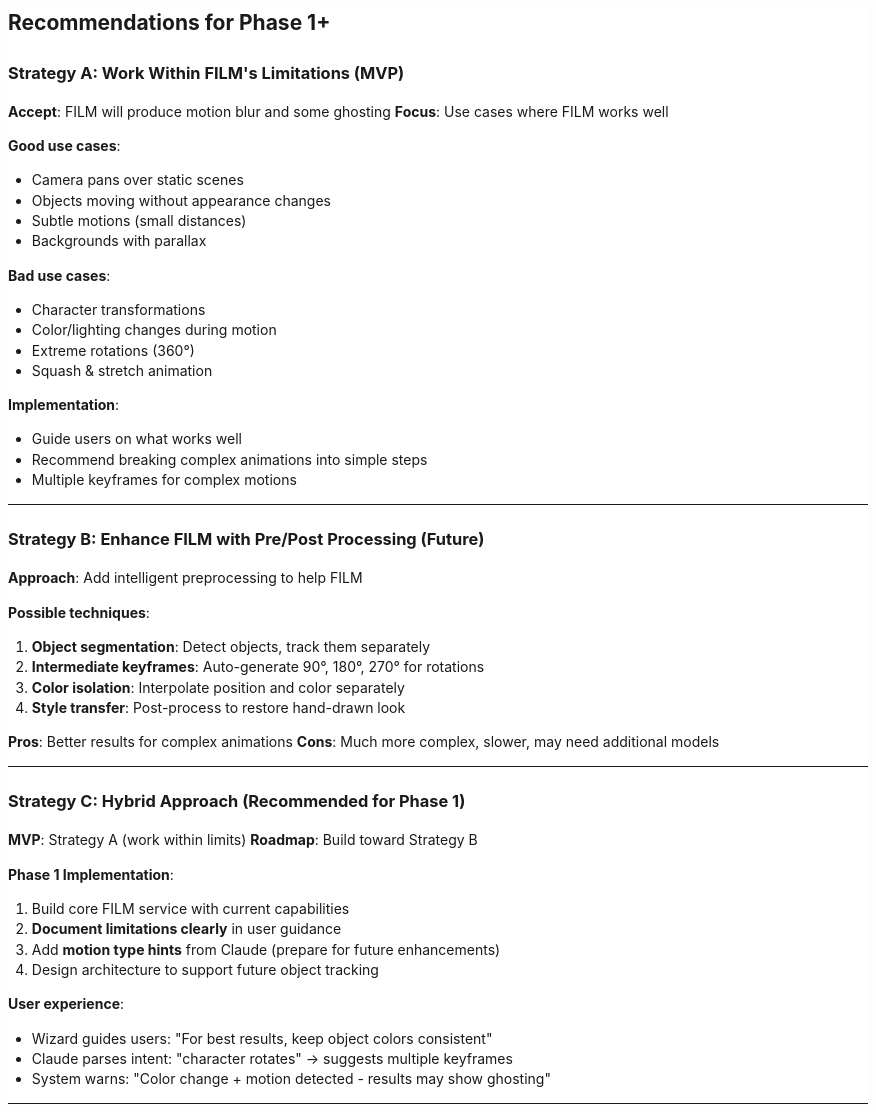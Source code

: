 ## Recommendations for Phase 1+

### Strategy A: Work Within FILM's Limitations (MVP)
**Accept**: FILM will produce motion blur and some ghosting
**Focus**: Use cases where FILM works well

**Good use cases**:
- Camera pans over static scenes
- Objects moving without appearance changes
- Subtle motions (small distances)
- Backgrounds with parallax

**Bad use cases**:
- Character transformations
- Color/lighting changes during motion
- Extreme rotations (360°)
- Squash & stretch animation

**Implementation**:
- Guide users on what works well
- Recommend breaking complex animations into simple steps
- Multiple keyframes for complex motions

---

### Strategy B: Enhance FILM with Pre/Post Processing (Future)
**Approach**: Add intelligent preprocessing to help FILM

**Possible techniques**:
1. **Object segmentation**: Detect objects, track them separately
2. **Intermediate keyframes**: Auto-generate 90°, 180°, 270° for rotations
3. **Color isolation**: Interpolate position and color separately
4. **Style transfer**: Post-process to restore hand-drawn look

**Pros**: Better results for complex animations
**Cons**: Much more complex, slower, may need additional models

---

### Strategy C: Hybrid Approach (Recommended for Phase 1)
**MVP**: Strategy A (work within limits)
**Roadmap**: Build toward Strategy B

**Phase 1 Implementation**:
1. Build core FILM service with current capabilities
2. **Document limitations clearly** in user guidance
3. Add **motion type hints** from Claude (prepare for future enhancements)
4. Design architecture to support future object tracking

**User experience**:
- Wizard guides users: "For best results, keep object colors consistent"
- Claude parses intent: "character rotates" → suggests multiple keyframes
- System warns: "Color change + motion detected - results may show ghosting"

---